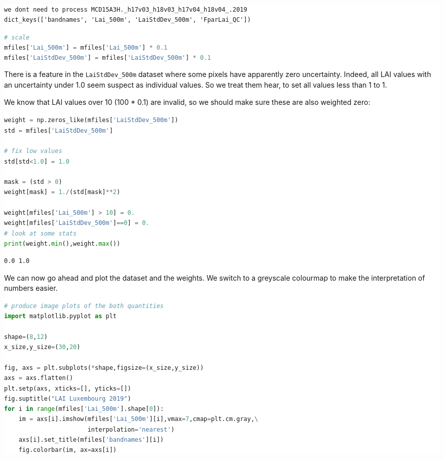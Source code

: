 ```python

```

    we dont need to process MCD15A3H._h17v03_h18v03_h17v04_h18v04_.2019
    dict_keys(['bandnames', 'Lai_500m', 'LaiStdDev_500m', 'FparLai_QC'])



```python
# scale
mfiles['Lai_500m'] = mfiles['Lai_500m'] * 0.1
mfiles['LaiStdDev_500m'] = mfiles['LaiStdDev_500m'] * 0.1
```

There is a feature in the `LaiStdDev_500m` dataset where some pixels have apparently zero uncertainty. Indeed, all LAI values with an uncertainty under 1.0 seem suspect as individual values. So we treat them hear, to set all values less than 1 to 1.

We know that LAI values over 10 (100 * 0.1) are invalid, so we should make sure these are also weighted zero:


```python
weight = np.zeros_like(mfiles['LaiStdDev_500m'])
std = mfiles['LaiStdDev_500m']

# fix low values
std[std<1.0] = 1.0

mask = (std > 0)
weight[mask] = 1./(std[mask]**2)

weight[mfiles['Lai_500m'] > 10] = 0.
weight[mfiles['LaiStdDev_500m']==0] = 0.
# look at some stats
print(weight.min(),weight.max())
```

    0.0 1.0


We can now go ahead and plot the dataset and the weights. We switch to a greyscale colourmap to make the interpretation of numbers easier.


```python
# produce image plots of the both quantities
import matplotlib.pyplot as plt

shape=(8,12)
x_size,y_size=(30,20)

fig, axs = plt.subplots(*shape,figsize=(x_size,y_size))
axs = axs.flatten()
plt.setp(axs, xticks=[], yticks=[])
fig.suptitle("LAI Luxembourg 2019")
for i in range(mfiles['Lai_500m'].shape[0]):
    im = axs[i].imshow(mfiles['Lai_500m'][i],vmax=7,cmap=plt.cm.gray,\
                       interpolation='nearest')
    axs[i].set_title(mfiles['bandnames'][i])
    fig.colorbar(im, ax=axs[i])
```
